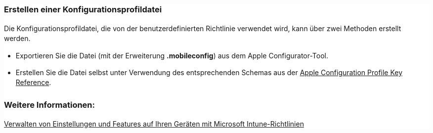 

### Erstellen einer Konfigurationsprofildatei
Die Konfigurationsprofildatei, die von der benutzerdefinierten Richtlinie verwendet wird, kann über zwei Methoden erstellt werden.

-   Exportieren Sie die Datei (mit der Erweiterung **.mobileconfig**) aus dem Apple Configurator-Tool.

-   Erstellen Sie die Datei selbst unter Verwendung des entsprechenden Schemas aus der [Apple Configuration Profile Key Reference](https://developer.apple.com/library/ios/featuredarticles/iPhoneConfigurationProfileRef/Introduction/Introduction.html).


### Weitere Informationen:
[Verwalten von Einstellungen und Features auf Ihren Geräten mit Microsoft Intune-Richtlinien](manage-settings-and-features-on-your-devices-with-microsoft-intune-policies.md)






